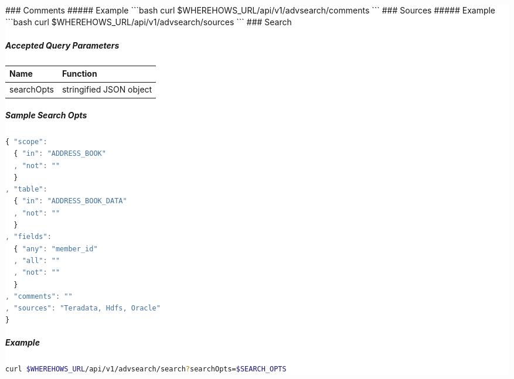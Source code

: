 <a name="advanced-search-comments" />
### Comments
##### Example
```bash
curl $WHEREHOWS_URL/api/v1/advsearch/comments
```

<a name="advanced-search-sources" />
### Sources
##### Example
```bash
curl $WHEREHOWS_URL/api/v1/advsearch/sources
```

<a name="advanced-search-search" />
### Search

##### Accepted Query Parameters
| Name | Function |
|:--|:--|
| searchOpts | stringified JSON object |

##### Sample Search Opts
```javascript
{ "scope":
  { "in": "ADDRESS_BOOK"
  , "not": ""
  }
, "table":
  { "in": "ADDRESS_BOOK_DATA"
  , "not": ""
  }
, "fields":
  { "any": "member_id"
  , "all": ""
  , "not": ""
  }
, "comments": ""
, "sources": "Teradata, Hdfs, Oracle"
}
```

##### Example
```bash
curl $WHEREHOWS_URL/api/v1/advsearch/search?searchOpts=$SEARCH_OPTS
```
